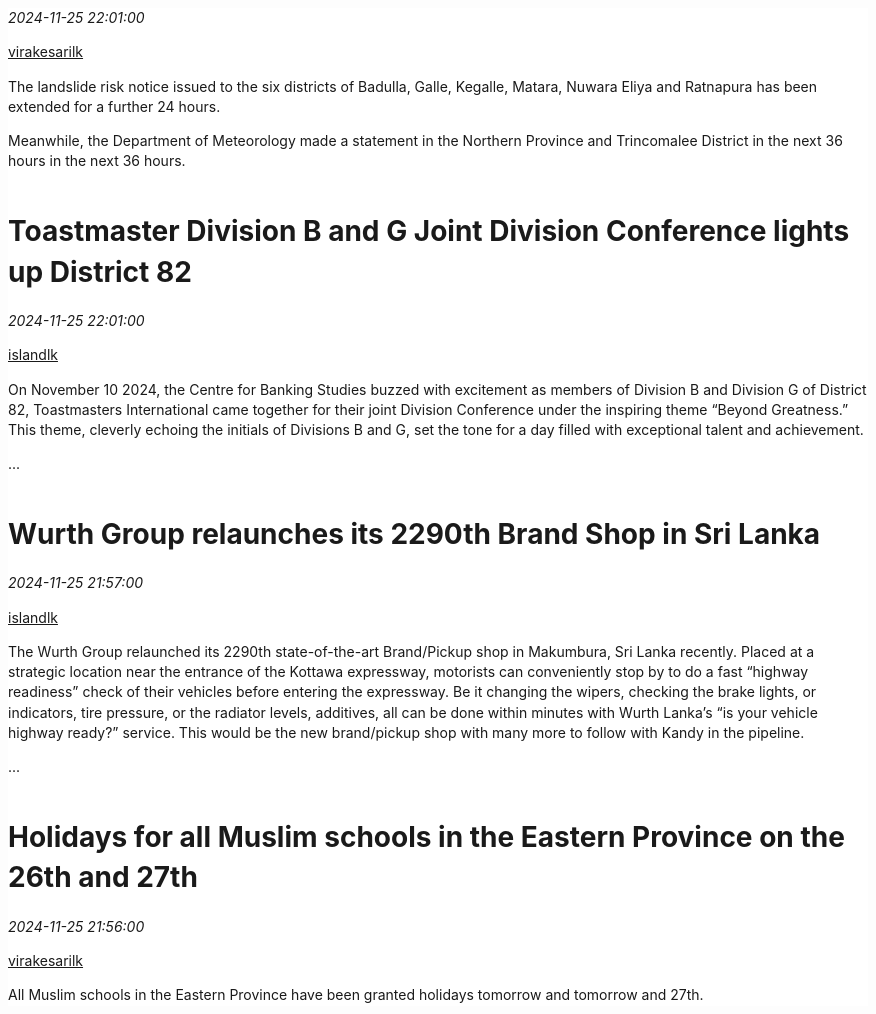 *2024-11-25 22:01:00*

[virakesarilk](https://www.virakesari.lk/article/199672)

The landslide risk notice issued to the six districts of Badulla, Galle, Kegalle, Matara, Nuwara Eliya and Ratnapura has been extended for a further 24 hours.

Meanwhile, the Department of Meteorology made a statement in the Northern Province and Trincomalee District in the next 36 hours in the next 36 hours.



# Toastmaster Division B and G Joint Division Conference lights up District 82

*2024-11-25 22:01:00*

[islandlk](http://island.lk/toastmaster-division-b-and-g-joint-division-conference-lights-up-district-82/)

On November 10 2024, the Centre for Banking Studies buzzed with excitement as members of Division B and Division G of District 82, Toastmasters International came together for their joint Division Conference under the inspiring theme “Beyond Greatness.” This theme, cleverly echoing the initials of Divisions B and G, set the tone for a day filled with exceptional talent and achievement.

...



# Wurth Group relaunches its 2290th Brand Shop in Sri Lanka

*2024-11-25 21:57:00*

[islandlk](http://island.lk/wurth-group-relaunches-its-2290th-brand-shop-in-sri-lanka/)

The Wurth Group relaunched its 2290th state-of-the-art Brand/Pickup shop in Makumbura, Sri Lanka recently. Placed at a strategic location near the entrance of the Kottawa expressway, motorists can conveniently stop by to do a fast “highway readiness” check of their vehicles before entering the expressway. Be it changing the wipers, checking the brake lights, or indicators, tire pressure, or the radiator levels, additives, all can be done within minutes with Wurth Lanka’s “is your vehicle highway ready?” service. This would be the new brand/pickup shop with many more to follow with Kandy in the pipeline.

...



# Holidays for all Muslim schools in the Eastern Province on the 26th and 27th

*2024-11-25 21:56:00*

[virakesarilk](https://www.virakesari.lk/article/199681)

All Muslim schools in the Eastern Province have been granted holidays tomorrow and tomorrow and 27th.

